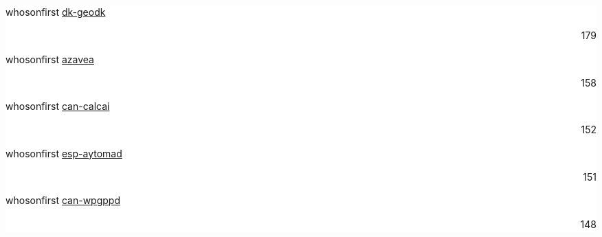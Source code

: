    </td>
  </tr>
  <tr>
   <td>whosonfirst
   </td>
   <td><a href="https://github.com/whosonfirst/whosonfirst-sources/blob/main/sources/dk-geodk.json">dk-geodk</a>
   </td>
   <td><p style="text-align: right">
179</p>

   </td>
  </tr>
  <tr>
   <td>whosonfirst
   </td>
   <td><a href="https://github.com/whosonfirst/whosonfirst-sources/blob/main/sources/azavea.json">azavea</a>
   </td>
   <td><p style="text-align: right">
158</p>

   </td>
  </tr>
  <tr>
   <td>whosonfirst
   </td>
   <td><a href="https://github.com/whosonfirst/whosonfirst-sources/blob/main/sources/can-calcai.json">can-calcai</a>
   </td>
   <td><p style="text-align: right">
152</p>

   </td>
  </tr>
  <tr>
   <td>whosonfirst
   </td>
   <td><a href="https://github.com/whosonfirst/whosonfirst-sources/blob/main/sources/esp-aytomad.json">esp-aytomad</a>
   </td>
   <td><p style="text-align: right">
151</p>

   </td>
  </tr>
  <tr>
   <td>whosonfirst
   </td>
   <td><a href="https://github.com/whosonfirst/whosonfirst-sources/blob/main/sources/can-wpgppd.json">can-wpgppd</a>
   </td>
   <td><p style="text-align: right">
148</p>
